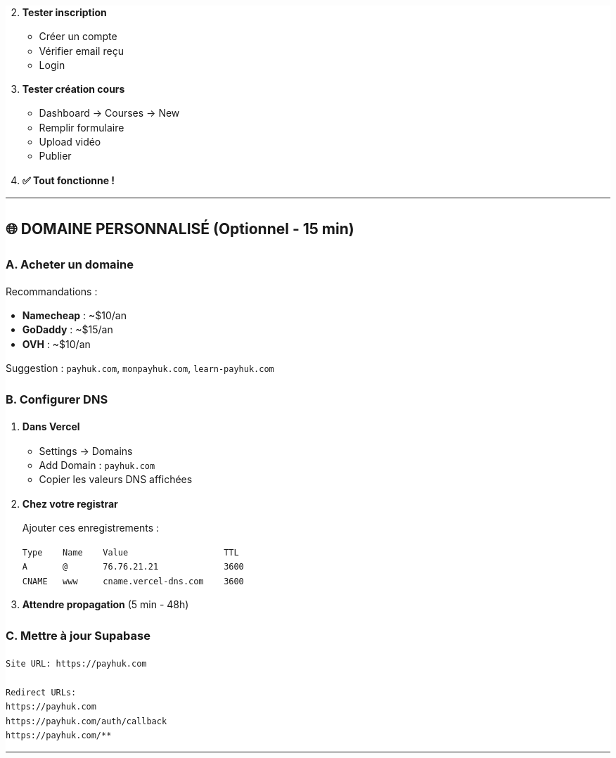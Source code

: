 2. **Tester inscription**
   - Créer un compte
   - Vérifier email reçu
   - Login

3. **Tester création cours**
   - Dashboard → Courses → New
   - Remplir formulaire
   - Upload vidéo
   - Publier

4. **✅ Tout fonctionne !**

---

## 🌐 DOMAINE PERSONNALISÉ (Optionnel - 15 min)

### A. Acheter un domaine

Recommandations :
- **Namecheap** : ~$10/an
- **GoDaddy** : ~$15/an
- **OVH** : ~$10/an

Suggestion : `payhuk.com`, `monpayhuk.com`, `learn-payhuk.com`

### B. Configurer DNS

1. **Dans Vercel**
   - Settings → Domains
   - Add Domain : `payhuk.com`
   - Copier les valeurs DNS affichées

2. **Chez votre registrar**
   
   Ajouter ces enregistrements :
   ```
   Type    Name    Value                   TTL
   A       @       76.76.21.21             3600
   CNAME   www     cname.vercel-dns.com    3600
   ```

3. **Attendre propagation** (5 min - 48h)

### C. Mettre à jour Supabase

```
Site URL: https://payhuk.com

Redirect URLs:
https://payhuk.com
https://payhuk.com/auth/callback
https://payhuk.com/**
```

---